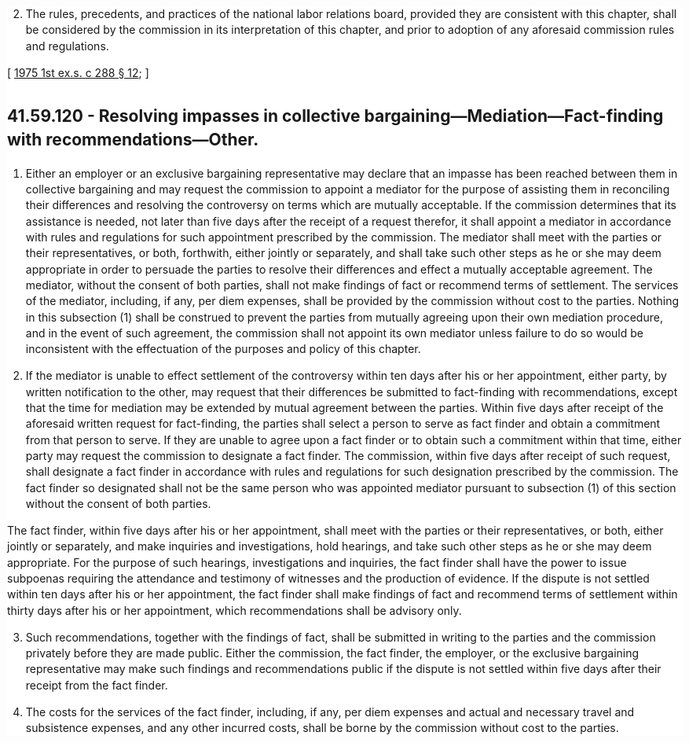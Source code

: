 2. The rules, precedents, and practices of the national labor relations board, provided they are consistent with this chapter, shall be considered by the commission in its interpretation of this chapter, and prior to adoption of any aforesaid commission rules and regulations.

\[ [1975 1st ex.s. c 288 § 12](https://leg.wa.gov/CodeReviser/documents/sessionlaw/1975ex1c288.pdf?cite=1975%201st%20ex.s.%20c%20288%20§%2012); \]

## 41.59.120 - Resolving impasses in collective bargaining—Mediation—Fact-finding with recommendations—Other.
1. Either an employer or an exclusive bargaining representative may declare that an impasse has been reached between them in collective bargaining and may request the commission to appoint a mediator for the purpose of assisting them in reconciling their differences and resolving the controversy on terms which are mutually acceptable. If the commission determines that its assistance is needed, not later than five days after the receipt of a request therefor, it shall appoint a mediator in accordance with rules and regulations for such appointment prescribed by the commission. The mediator shall meet with the parties or their representatives, or both, forthwith, either jointly or separately, and shall take such other steps as he or she may deem appropriate in order to persuade the parties to resolve their differences and effect a mutually acceptable agreement. The mediator, without the consent of both parties, shall not make findings of fact or recommend terms of settlement. The services of the mediator, including, if any, per diem expenses, shall be provided by the commission without cost to the parties. Nothing in this subsection (1) shall be construed to prevent the parties from mutually agreeing upon their own mediation procedure, and in the event of such agreement, the commission shall not appoint its own mediator unless failure to do so would be inconsistent with the effectuation of the purposes and policy of this chapter.

2. If the mediator is unable to effect settlement of the controversy within ten days after his or her appointment, either party, by written notification to the other, may request that their differences be submitted to fact-finding with recommendations, except that the time for mediation may be extended by mutual agreement between the parties. Within five days after receipt of the aforesaid written request for fact-finding, the parties shall select a person to serve as fact finder and obtain a commitment from that person to serve. If they are unable to agree upon a fact finder or to obtain such a commitment within that time, either party may request the commission to designate a fact finder. The commission, within five days after receipt of such request, shall designate a fact finder in accordance with rules and regulations for such designation prescribed by the commission. The fact finder so designated shall not be the same person who was appointed mediator pursuant to subsection (1) of this section without the consent of both parties.

The fact finder, within five days after his or her appointment, shall meet with the parties or their representatives, or both, either jointly or separately, and make inquiries and investigations, hold hearings, and take such other steps as he or she may deem appropriate. For the purpose of such hearings, investigations and inquiries, the fact finder shall have the power to issue subpoenas requiring the attendance and testimony of witnesses and the production of evidence. If the dispute is not settled within ten days after his or her appointment, the fact finder shall make findings of fact and recommend terms of settlement within thirty days after his or her appointment, which recommendations shall be advisory only.

3. Such recommendations, together with the findings of fact, shall be submitted in writing to the parties and the commission privately before they are made public. Either the commission, the fact finder, the employer, or the exclusive bargaining representative may make such findings and recommendations public if the dispute is not settled within five days after their receipt from the fact finder.

4. The costs for the services of the fact finder, including, if any, per diem expenses and actual and necessary travel and subsistence expenses, and any other incurred costs, shall be borne by the commission without cost to the parties.
